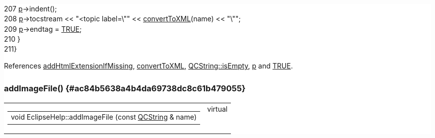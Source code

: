 <div class="doxyCodeLine"><span class="doxyLineNumber">207</span><span class="doxyLineContent"><span class="doxyHighlight">    <a href="#a475869f8e9deea13237bde7b0df5fb97">p</a>-&gt;indent();</span></span></div>
<div class="doxyCodeLine"><span class="doxyLineNumber">208</span><span class="doxyLineContent"><span class="doxyHighlight">    <a href="#a475869f8e9deea13237bde7b0df5fb97">p</a>-&gt;tocstream &lt;&lt; </span><span class="doxyHighlightStringLiteral">"&lt;topic label=\""</span><span class="doxyHighlight"> &lt;&lt; <a href="/web-doxygen/docs/api/files/src/util-cpp/#a93c7f78ab05807663dd8947d0dd5423f">convertToXML</a>(name) &lt;&lt; </span><span class="doxyHighlightStringLiteral">"\""</span><span class="doxyHighlight">;</span></span></div>
<div class="doxyCodeLine"><span class="doxyLineNumber">209</span><span class="doxyLineContent"><span class="doxyHighlight">    <a href="#a475869f8e9deea13237bde7b0df5fb97">p</a>-&gt;endtag = <a href="/web-doxygen/docs/api/files/src/qcstring-h/#aa8cecfc5c5c054d2875c03e77b7be15d">TRUE</a>;</span></span></div>
<div class="doxyCodeLine"><span class="doxyLineNumber">210</span><span class="doxyLineContent"><span class="doxyHighlight">  }</span></span></div>
<div class="doxyCodeLine"><span class="doxyLineNumber">211</span><span class="doxyLineContent"><span class="doxyHighlight">}</span></span></div>

</div>


<p>References <a href="/web-doxygen/docs/api/files/src/util-cpp/#afeb116177e3265cffe5a3b810461194f">addHtmlExtensionIfMissing</a>, <a href="/web-doxygen/docs/api/files/src/util-cpp/#a93c7f78ab05807663dd8947d0dd5423f">convertToXML</a>, <a href="/web-doxygen/docs/api/classes/qcstring/#a621c4090d69ad7d05ef8e5234376c3d8">QCString::isEmpty</a>, <a href="#a475869f8e9deea13237bde7b0df5fb97">p</a> and <a href="/web-doxygen/docs/api/files/src/qcstring-h/#aa8cecfc5c5c054d2875c03e77b7be15d">TRUE</a>.</p>

</div>
</div>

### addImageFile() {#ac84b5638a4b4da69738dc8c61b479055}

<div class="doxyMemberItem">
<div class="doxyMemberProto">
<table class="doxyMemberLabels">
<tr class="doxyMemberLabels">
<td class="doxyMemberLabelsLeft">
<table class="doxyMemberName">
<tr>
<td class="doxyMemberName">void EclipseHelp::addImageFile (const <a href="/web-doxygen/docs/api/classes/qcstring">QCString</a> &amp; name)</td>
</tr>
</table>
</td>
<td class="doxyMemberLabelsRight">
<span class="doxyMemberLabels">
<span class="doxyMemberLabel virtual">virtual</span>
</span>
</td>
</tr>
</table>
</div>
<div class="doxyMemberDoc">
